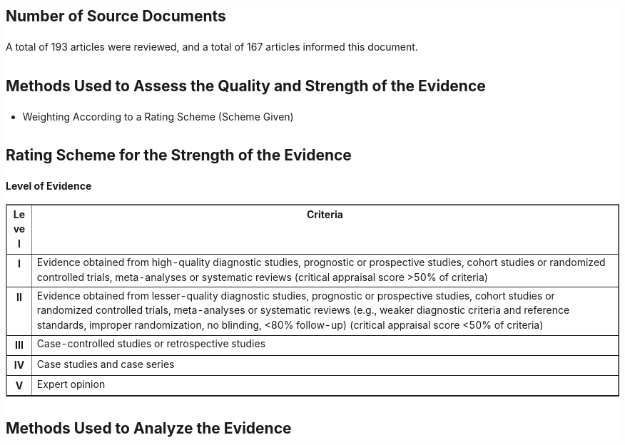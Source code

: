## Number of Source Documents



A total of 193 articles were reviewed, and a total of 167 articles informed this document.

## Methods Used to Assess the Quality and Strength of the Evidence

- Weighting According to a Rating Scheme (Scheme Given)

## Rating Scheme for the Strength of the Evidence

<div class="content_para"><p><strong>Level of Evidence</strong></p>
<table border="1" cellspacing="1" cellpadding="3" summary="Table: Level of Evidence">
    <thead>
        <tr>
            <th class="Center" valign="top">Level</th>
            <th valign="top">Criteria</th>
        </tr>
    </thead>
    <tbody>
        <tr>
            <th class="Center" valign="top">I</th>
            <td valign="top">Evidence obtained from high-quality diagnostic studies, prognostic or prospective studies, cohort studies or randomized controlled trials, meta-analyses or systematic reviews (critical appraisal score &gt;50% of criteria)</td>
        </tr>
        <tr>
            <th class="Center" valign="top">II</th>
            <td valign="top">Evidence obtained from lesser-quality diagnostic studies, prognostic or prospective studies, cohort studies or randomized controlled trials, meta-analyses or systematic reviews (e.g., weaker diagnostic criteria and reference standards, improper randomization, no blinding, &lt;80% follow-up) (critical appraisal score &lt;50% of criteria)</td>
        </tr>
        <tr>
            <th class="Center" valign="top">III</th>
            <td valign="top">Case-controlled studies or retrospective studies</td>
        </tr>
        <tr>
            <th class="Center" valign="top">IV</th>
            <td valign="top">Case studies and case series</td>
        </tr>
        <tr>
            <th class="Center" valign="top">V</th>
            <td valign="top">Expert opinion</td>
        </tr>
    </tbody>
</table></div>

## Methods Used to Analyze the Evidence
